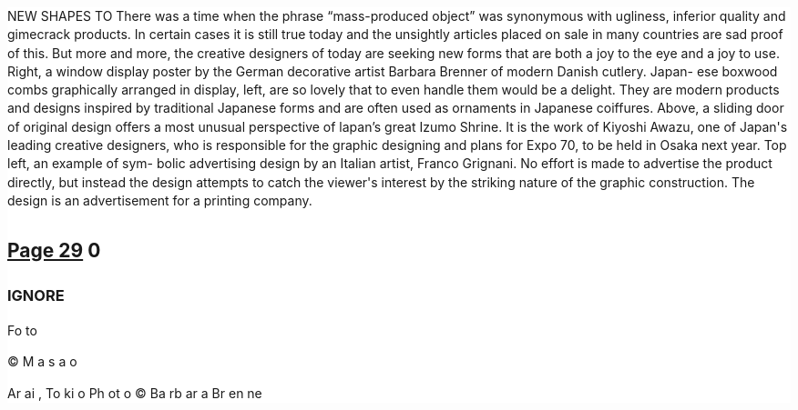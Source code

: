   
NEW SHAPES TO 
There was a time when the phrase “mass-produced 
object” was synonymous with ugliness, inferior 
quality and gimecrack products. In certain cases 
it is still true today and the unsightly articles 
placed on sale in many countries are sad proof 
of this. But more and more, the creative designers 
of today are seeking new forms that are both a 
joy to the eye and a joy to use. Right, a window 
display poster by the German decorative artist 
Barbara Brenner of modern Danish cutlery. Japan- 
ese boxwood combs graphically arranged in 
display, left, are so lovely that to even handle 
them would be a delight. They are modern 
products and designs inspired by traditional 
Japanese forms and are often used as ornaments 
in Japanese coiffures. Above, a sliding door of 
original design offers a most unusual perspective 
of lapan’s great Izumo Shrine. It is the work 
of Kiyoshi Awazu, one of Japan's leading creative 
designers, who is responsible for the graphic 
designing and plans for Expo 70, to be held in 
Osaka next year. Top left, an example of sym- 
bolic advertising design by an Italian artist, Franco 
Grignani. No effort is made to advertise the 
product directly, but instead the design attempts 
to catch the viewer's interest by the striking 
nature of the graphic construction. The design 
is an advertisement for a printing company.

## [Page 29](058067engo.pdf#page=29) 0

### IGNORE

  
  
  
    
Fo
to
 
© 
M
a
s
a
o
 
Ar
ai
, 
To
ki
o 
Ph
ot
o 
© 
Ba
rb
ar
a 
Br
en
ne